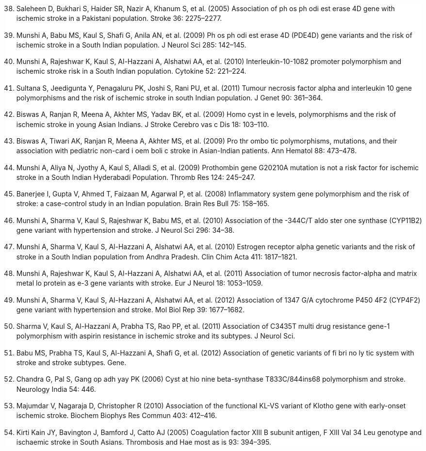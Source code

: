  38. Saleheen D, Bukhari S, Haider SR, Nazir A, Khanum S, et al. (2005) Association of ph os ph odi est erase 4D gene with ischemic stroke in a Pakistani population. Stroke 36: 2275–2277.

 39. Munshi A, Babu MS, Kaul S, Shafi G, Anila AN, et al. (2009) Ph os ph odi est erase 4D (PDE4D) gene variants and the risk of ischemic stroke in a South Indian population. J Neurol Sci 285: 142–145.

 40. Munshi A, Rajeshwar K, Kaul S, Al-Hazzani A, Alshatwi AA, et al. (2010) Interleukin-10-1082 promoter polymorphism and ischemic stroke risk in a South Indian population. Cytokine 52: 221–224.

 41. Sultana S, Jeedigunta Y, Penagaluru PK, Joshi S, Rani PU, et al. (2011) Tumour necrosis factor alpha and interleukin 10 gene polymorphisms and the risk of ischemic stroke in south Indian population. J Genet 90: 361–364.

 42. Biswas A, Ranjan R, Meena A, Akhter MS, Yadav BK, et al. (2009) Homo cyst in e levels, polymorphisms and the risk of ischemic stroke in young Asian Indians. J Stroke Cerebro vas c Dis 18: 103–110.

 43. Biswas A, Tiwari AK, Ranjan R, Meena A, Akhter MS, et al. (2009) Pro thr ombo tic polymorphisms, mutations, and their association with pediatric non-card i oem boli c stroke in Asian-Indian patients. Ann Hematol 88: 473–478.

 44. Munshi A, Aliya N, Jyothy A, Kaul S, Alladi S, et al. (2009) Prothombin gene G20210A mutation is not a risk factor for ischemic stroke in a South Indian Hyderabadi Population. Thromb Res 124: 245–247.

 45. Banerjee I, Gupta V, Ahmed T, Faizaan M, Agarwal P, et al. (2008) Inflammatory system gene polymorphism and the risk of stroke: a case-control study in an Indian population. Brain Res Bull 75: 158–165.

 46. Munshi A, Sharma V, Kaul S, Rajeshwar K, Babu MS, et al. (2010) Association of the -344C/T aldo ster one synthase (CYP11B2) gene variant with hypertension and stroke. J Neurol Sci 296: 34–38.

 47. Munshi A, Sharma V, Kaul S, Al-Hazzani A, Alshatwi AA, et al. (2010) Estrogen receptor alpha genetic variants and the risk of stroke in a South Indian population from Andhra Pradesh. Clin Chim Acta 411: 1817–1821.

 48. Munshi A, Rajeshwar K, Kaul S, Al-Hazzani A, Alshatwi AA, et al. (2011) Association of tumor necrosis factor-alpha and matrix metal lo protein as e-3 gene variants with stroke. Eur J Neurol 18: 1053–1059.

 49. Munshi A, Sharma V, Kaul S, Al-Hazzani A, Alshatwi AA, et al. (2012) Association of 1347 G/A cytochrome P450 4F2 (CYP4F2) gene variant with hypertension and stroke. Mol Biol Rep 39: 1677–1682.

 50. Sharma V, Kaul S, Al-Hazzani A, Prabha TS, Rao PP, et al. (2011) Association of C3435T multi drug resistance gene-1 polymorphism with aspirin resistance in ischemic stroke and its subtypes. J Neurol Sci.

 51. Babu MS, Prabha TS, Kaul S, Al-Hazzani A, Shafi G, et al. (2012) Association of genetic variants of fi bri no ly tic system with stroke and stroke subtypes. Gene.

 52. Chandra G, Pal S, Gang op adh yay PK (2006) Cyst at hio nine beta-synthase T833C/844ins68 polymorphism and stroke. Neurology India 54: 446.

 53. Majumdar V, Nagaraja D, Christopher R (2010) Association of the functional KL-VS variant of Klotho gene with early-onset ischemic stroke. Biochem Biophys Res Commun 403: 412–416.

 54. Kirti Kain JY, Bavington J, Bamford J, Catto AJ (2005) Coagulation factor XIII B subunit antigen, F XIII Val 34 Leu genotype and ischaemic stroke in South Asians. Thrombosis and Hae most as is 93: 394–395.
